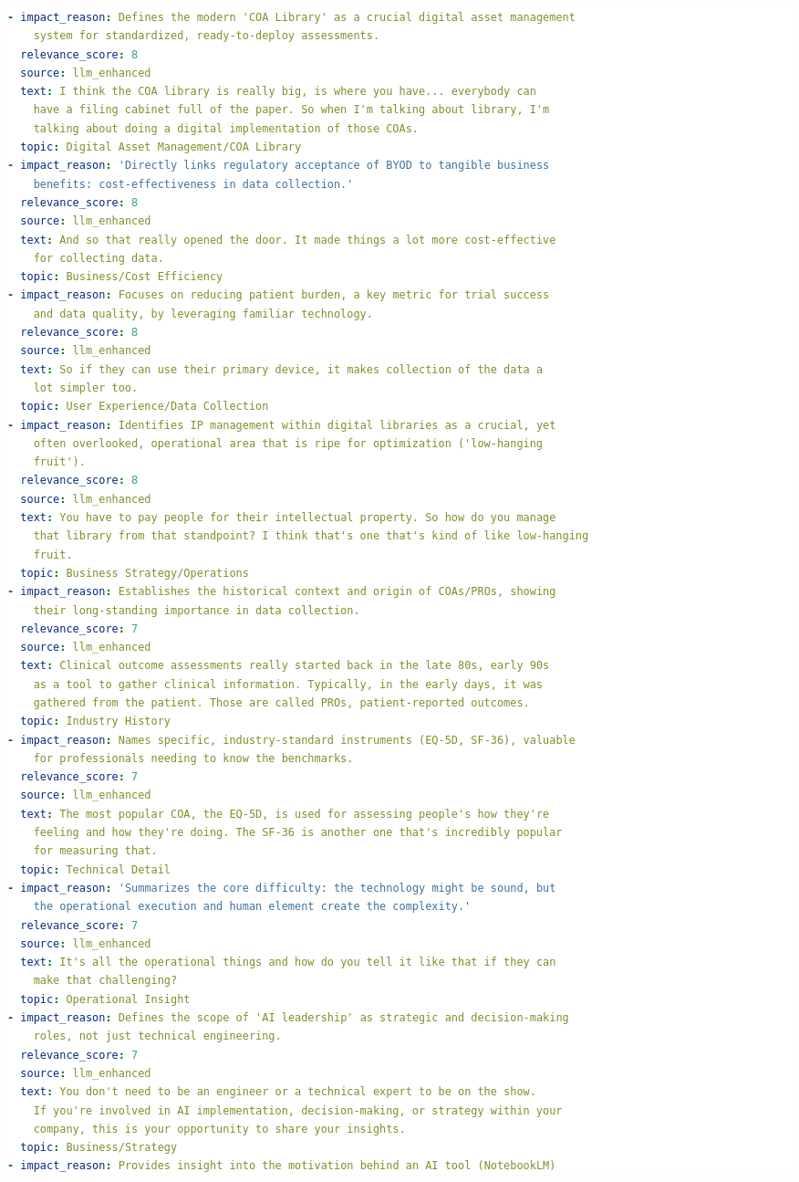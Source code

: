 ```yaml
- impact_reason: Defines the modern 'COA Library' as a crucial digital asset management
    system for standardized, ready-to-deploy assessments.
  relevance_score: 8
  source: llm_enhanced
  text: I think the COA library is really big, is where you have... everybody can
    have a filing cabinet full of the paper. So when I'm talking about library, I'm
    talking about doing a digital implementation of those COAs.
  topic: Digital Asset Management/COA Library
- impact_reason: 'Directly links regulatory acceptance of BYOD to tangible business
    benefits: cost-effectiveness in data collection.'
  relevance_score: 8
  source: llm_enhanced
  text: And so that really opened the door. It made things a lot more cost-effective
    for collecting data.
  topic: Business/Cost Efficiency
- impact_reason: Focuses on reducing patient burden, a key metric for trial success
    and data quality, by leveraging familiar technology.
  relevance_score: 8
  source: llm_enhanced
  text: So if they can use their primary device, it makes collection of the data a
    lot simpler too.
  topic: User Experience/Data Collection
- impact_reason: Identifies IP management within digital libraries as a crucial, yet
    often overlooked, operational area that is ripe for optimization ('low-hanging
    fruit').
  relevance_score: 8
  source: llm_enhanced
  text: You have to pay people for their intellectual property. So how do you manage
    that library from that standpoint? I think that's one that's kind of like low-hanging
    fruit.
  topic: Business Strategy/Operations
- impact_reason: Establishes the historical context and origin of COAs/PROs, showing
    their long-standing importance in data collection.
  relevance_score: 7
  source: llm_enhanced
  text: Clinical outcome assessments really started back in the late 80s, early 90s
    as a tool to gather clinical information. Typically, in the early days, it was
    gathered from the patient. Those are called PROs, patient-reported outcomes.
  topic: Industry History
- impact_reason: Names specific, industry-standard instruments (EQ-5D, SF-36), valuable
    for professionals needing to know the benchmarks.
  relevance_score: 7
  source: llm_enhanced
  text: The most popular COA, the EQ-5D, is used for assessing people's how they're
    feeling and how they're doing. The SF-36 is another one that's incredibly popular
    for measuring that.
  topic: Technical Detail
- impact_reason: 'Summarizes the core difficulty: the technology might be sound, but
    the operational execution and human element create the complexity.'
  relevance_score: 7
  source: llm_enhanced
  text: It's all the operational things and how do you tell it like that if they can
    make that challenging?
  topic: Operational Insight
- impact_reason: Defines the scope of 'AI leadership' as strategic and decision-making
    roles, not just technical engineering.
  relevance_score: 7
  source: llm_enhanced
  text: You don't need to be an engineer or a technical expert to be on the show.
    If you're involved in AI implementation, decision-making, or strategy within your
    company, this is your opportunity to share your insights.
  topic: Business/Strategy
- impact_reason: Provides insight into the motivation behind an AI tool (NotebookLM)
```